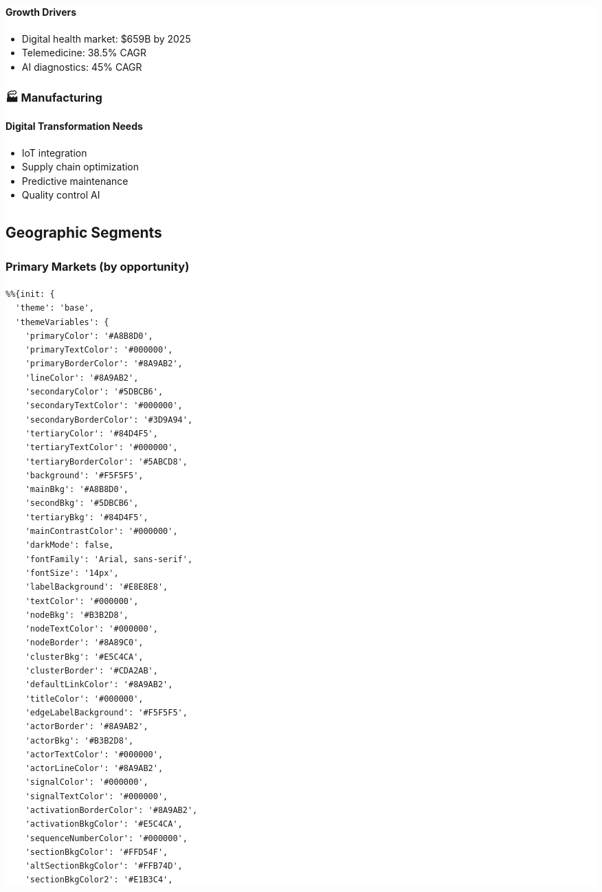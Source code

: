 #### Growth Drivers
- Digital health market: $659B by 2025
- Telemedicine: 38.5% CAGR
- AI diagnostics: 45% CAGR

### 🏭 Manufacturing

#### Digital Transformation Needs
- IoT integration
- Supply chain optimization
- Predictive maintenance
- Quality control AI

## Geographic Segments

### Primary Markets (by opportunity)

<div class="mermaid-diagram-wrapper">

```mermaid
%%{init: {
  'theme': 'base',
  'themeVariables': {
    'primaryColor': '#A8B8D0',
    'primaryTextColor': '#000000',
    'primaryBorderColor': '#8A9AB2',
    'lineColor': '#8A9AB2',
    'secondaryColor': '#5DBCB6',
    'secondaryTextColor': '#000000',
    'secondaryBorderColor': '#3D9A94',
    'tertiaryColor': '#84D4F5',
    'tertiaryTextColor': '#000000',
    'tertiaryBorderColor': '#5ABCD8',
    'background': '#F5F5F5',
    'mainBkg': '#A8B8D0',
    'secondBkg': '#5DBCB6',
    'tertiaryBkg': '#84D4F5',
    'mainContrastColor': '#000000',
    'darkMode': false,
    'fontFamily': 'Arial, sans-serif',
    'fontSize': '14px',
    'labelBackground': '#E8E8E8',
    'textColor': '#000000',
    'nodeBkg': '#B3B2D8',
    'nodeTextColor': '#000000',
    'nodeBorder': '#8A89C0',
    'clusterBkg': '#E5C4CA',
    'clusterBorder': '#CDA2AB',
    'defaultLinkColor': '#8A9AB2',
    'titleColor': '#000000',
    'edgeLabelBackground': '#F5F5F5',
    'actorBorder': '#8A9AB2',
    'actorBkg': '#B3B2D8',
    'actorTextColor': '#000000',
    'actorLineColor': '#8A9AB2',
    'signalColor': '#000000',
    'signalTextColor': '#000000',
    'activationBorderColor': '#8A9AB2',
    'activationBkgColor': '#E5C4CA',
    'sequenceNumberColor': '#000000',
    'sectionBkgColor': '#FFD54F',
    'altSectionBkgColor': '#FFB74D',
    'sectionBkgColor2': '#E1B3C4',
```